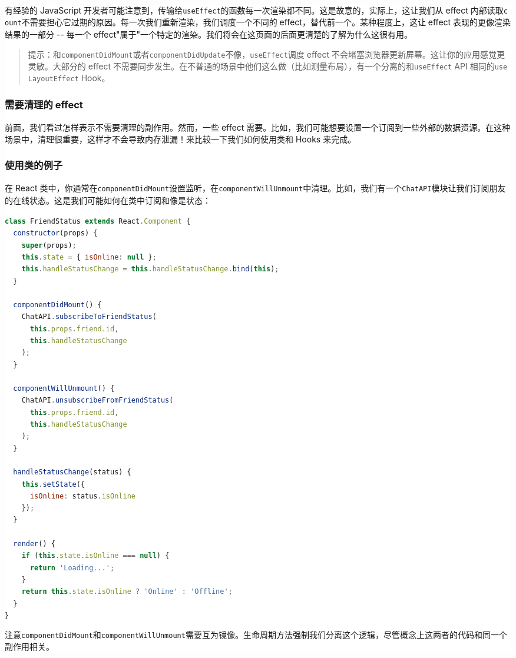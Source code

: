 有经验的 JavaScript 开发者可能注意到，传输给`useEffect`的函数每一次渲染都不同。这是故意的，实际上，这让我们从 effect 内部读取`count`不需要担心它过期的原因。每一次我们重新渲染，我们调度一个不同的 effect，替代前一个。某种程度上，这让 effect 表现的更像渲染结果的一部分 -- 每一个 effect"属于"一个特定的渲染。我们将会在这页面的后面更清楚的了解为什么这很有用。

> 提示：和`componentDidMount`或者`componentDidUpdate`不像，`useEffect`调度 effect 不会堵塞浏览器更新屏幕。这让你的应用感觉更灵敏。大部分的 effect 不需要同步发生。在不普通的场景中他们这么做（比如测量布局），有一个分离的和`useEffect` API
 相同的`useLayoutEffect` Hook。
 
### 需要清理的 effect

前面，我们看过怎样表示不需要清理的副作用。然而，一些 effect 需要。比如，我们可能想要设置一个订阅到一些外部的数据资源。在这种场景中，清理很重要，这样才不会导致内存泄漏！来比较一下我们如何使用类和 Hooks 来完成。

### 使用类的例子
在 React 类中，你通常在`componentDidMount`设置监听，在`componentWillUnmount`中清理。比如，我们有一个`ChatAPI`模块让我们订阅朋友的在线状态。这是我们可能如何在类中订阅和像是状态：
```jsx harmony
class FriendStatus extends React.Component {
  constructor(props) {
    super(props);
    this.state = { isOnline: null };
    this.handleStatusChange = this.handleStatusChange.bind(this);
  }

  componentDidMount() {
    ChatAPI.subscribeToFriendStatus(
      this.props.friend.id,
      this.handleStatusChange
    );
  }

  componentWillUnmount() {
    ChatAPI.unsubscribeFromFriendStatus(
      this.props.friend.id,
      this.handleStatusChange
    );
  }

  handleStatusChange(status) {
    this.setState({
      isOnline: status.isOnline
    });
  }

  render() {
    if (this.state.isOnline === null) {
      return 'Loading...';
    }
    return this.state.isOnline ? 'Online' : 'Offline';
  }
}
```
注意`componentDidMount`和`componentWillUnmount`需要互为镜像。生命周期方法强制我们分离这个逻辑，尽管概念上这两者的代码和同一个副作用相关。
